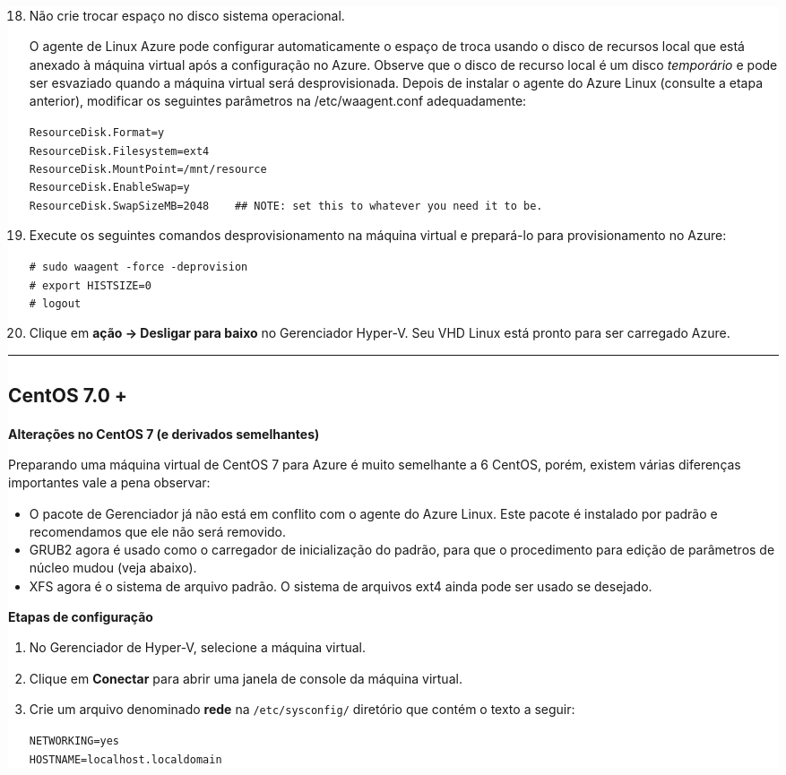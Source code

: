 18. Não crie trocar espaço no disco sistema operacional.

    O agente de Linux Azure pode configurar automaticamente o espaço de troca usando o disco de recursos local que está anexado à máquina virtual após a configuração no Azure. Observe que o disco de recurso local é um disco *temporário* e pode ser esvaziado quando a máquina virtual será desprovisionada. Depois de instalar o agente do Azure Linux (consulte a etapa anterior), modificar os seguintes parâmetros na /etc/waagent.conf adequadamente:

        ResourceDisk.Format=y
        ResourceDisk.Filesystem=ext4
        ResourceDisk.MountPoint=/mnt/resource
        ResourceDisk.EnableSwap=y
        ResourceDisk.SwapSizeMB=2048    ## NOTE: set this to whatever you need it to be.

19. Execute os seguintes comandos desprovisionamento na máquina virtual e prepará-lo para provisionamento no Azure:

        # sudo waagent -force -deprovision
        # export HISTSIZE=0
        # logout

20. Clique em **ação -> Desligar para baixo** no Gerenciador Hyper-V. Seu VHD Linux está pronto para ser carregado Azure.


----------


## <a name="centos-70"></a>CentOS 7.0 + ##

**Alterações no CentOS 7 (e derivados semelhantes)**

Preparando uma máquina virtual de CentOS 7 para Azure é muito semelhante a 6 CentOS, porém, existem várias diferenças importantes vale a pena observar:

 - O pacote de Gerenciador já não está em conflito com o agente do Azure Linux. Este pacote é instalado por padrão e recomendamos que ele não será removido.
 - GRUB2 agora é usado como o carregador de inicialização do padrão, para que o procedimento para edição de parâmetros de núcleo mudou (veja abaixo).
 - XFS agora é o sistema de arquivo padrão. O sistema de arquivos ext4 ainda pode ser usado se desejado.


**Etapas de configuração**

1. No Gerenciador de Hyper-V, selecione a máquina virtual.

2. Clique em **Conectar** para abrir uma janela de console da máquina virtual.

3.  Crie um arquivo denominado **rede** na `/etc/sysconfig/` diretório que contém o texto a seguir:

        NETWORKING=yes
        HOSTNAME=localhost.localdomain
